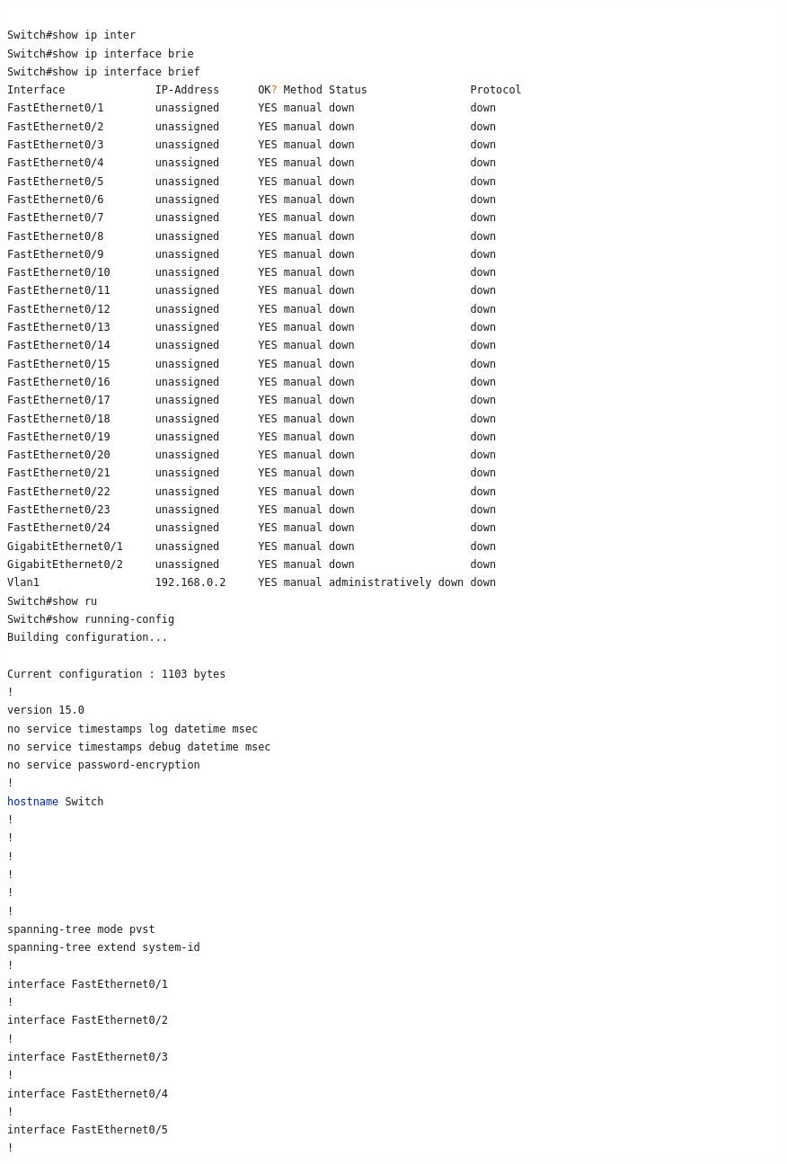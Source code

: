 ```bash

Switch#show ip inter
Switch#show ip interface brie
Switch#show ip interface brief 
Interface              IP-Address      OK? Method Status                Protocol 
FastEthernet0/1        unassigned      YES manual down                  down 
FastEthernet0/2        unassigned      YES manual down                  down 
FastEthernet0/3        unassigned      YES manual down                  down 
FastEthernet0/4        unassigned      YES manual down                  down 
FastEthernet0/5        unassigned      YES manual down                  down 
FastEthernet0/6        unassigned      YES manual down                  down 
FastEthernet0/7        unassigned      YES manual down                  down 
FastEthernet0/8        unassigned      YES manual down                  down 
FastEthernet0/9        unassigned      YES manual down                  down 
FastEthernet0/10       unassigned      YES manual down                  down 
FastEthernet0/11       unassigned      YES manual down                  down 
FastEthernet0/12       unassigned      YES manual down                  down 
FastEthernet0/13       unassigned      YES manual down                  down 
FastEthernet0/14       unassigned      YES manual down                  down 
FastEthernet0/15       unassigned      YES manual down                  down 
FastEthernet0/16       unassigned      YES manual down                  down 
FastEthernet0/17       unassigned      YES manual down                  down 
FastEthernet0/18       unassigned      YES manual down                  down 
FastEthernet0/19       unassigned      YES manual down                  down 
FastEthernet0/20       unassigned      YES manual down                  down 
FastEthernet0/21       unassigned      YES manual down                  down 
FastEthernet0/22       unassigned      YES manual down                  down 
FastEthernet0/23       unassigned      YES manual down                  down 
FastEthernet0/24       unassigned      YES manual down                  down 
GigabitEthernet0/1     unassigned      YES manual down                  down 
GigabitEthernet0/2     unassigned      YES manual down                  down 
Vlan1                  192.168.0.2     YES manual administratively down down
Switch#show ru
Switch#show running-config 
Building configuration...

Current configuration : 1103 bytes
!
version 15.0
no service timestamps log datetime msec
no service timestamps debug datetime msec
no service password-encryption
!
hostname Switch
!
!
!
!
!
!
spanning-tree mode pvst
spanning-tree extend system-id
!
interface FastEthernet0/1
!
interface FastEthernet0/2
!
interface FastEthernet0/3
!
interface FastEthernet0/4
!
interface FastEthernet0/5
!
```